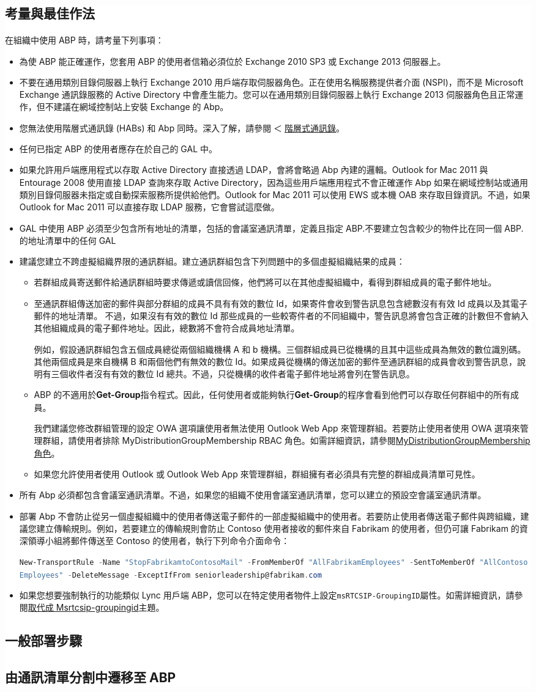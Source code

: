 </table>


## 考量與最佳作法

在組織中使用 ABP 時，請考量下列事項：

  - 為使 ABP 能正確運作，您套用 ABP 的使用者信箱必須位於 Exchange 2010 SP3 或 Exchange 2013 伺服器上。

  - 不要在通用類別目錄伺服器上執行 Exchange 2010 用戶端存取伺服器角色。正在使用名稱服務提供者介面 (NSPI)，而不是 Microsoft Exchange 通訊錄服務的 Active Directory 中會產生能力。您可以在通用類別目錄伺服器上執行 Exchange 2013 伺服器角色且正常運作，但不建議在網域控制站上安裝 Exchange 的 Abp。

  - 您無法使用階層式通訊錄 (HABs) 和 Abp 同時。深入了解，請參閱 ＜ [階層式通訊錄](https://docs.microsoft.com/zh-tw/exchange/address-books/hierarchical-address-books/hierarchical-address-books)。

  - 任何已指定 ABP 的使用者應存在於自己的 GAL 中。

  - 如果允許用戶端應用程式以存取 Active Directory 直接透過 LDAP，會將會略過 Abp 內建的邏輯。Outlook for Mac 2011 與 Entourage 2008 使用直接 LDAP 查詢來存取 Active Directory，因為這些用戶端應用程式不會正確運作 Abp 如果在網域控制站或通用類別目錄伺服器未指定或自動探索服務所提供給他們。Outlook for Mac 2011 可以使用 EWS 或本機 OAB 來存取目錄資訊。不過，如果 Outlook for Mac 2011 可以直接存取 LDAP 服務，它會嘗試這麼做。

  - GAL 中使用 ABP 必須至少包含所有地址的清單，包括的會議室通訊清單，定義且指定 ABP.不要建立包含較少的物件比在同一個 ABP.的地址清單中的任何 GAL

  - 建議您建立不跨虛擬組織界限的通訊群組。建立通訊群組包含下列問題中的多個虛擬組織結果的成員：
    
      - 若群組成員寄送郵件給通訊群組時要求傳遞或讀信回條，他們將可以在其他虛擬組織中，看得到群組成員的電子郵件地址。
    
      - 至通訊群組傳送加密的郵件與部分群組的成員不具有有效的數位 Id，如果寄件會收到警告訊息包含總數沒有有效 Id 成員以及其電子郵件的地址清單。 不過，如果沒有有效的數位 Id 那些成員的一些較寄件者的不同組織中，警告訊息將會包含正確的計數但不會納入其他組織成員的電子郵件地址。因此，總數將不會符合成員地址清單。
        
        例如，假設通訊群組包含五個成員總從兩個組織機構 A 和 b 機構。三個群組成員已從機構的且其中這些成員為無效的數位識別碼。其他兩個成員是來自機構 B 和兩個他們有無效的數位 Id。如果成員從機構的傳送加密的郵件至通訊群組的成員會收到警告訊息，說明有三個收件者沒有有效的數位 Id 總共。不過，只從機構的收件者電子郵件地址將會列在警告訊息。
    
      - ABP 的不適用於**Get-Group**指令程式。因此，任何使用者或能夠執行**Get-Group**的程序會看到他們可以存取任何群組中的所有成員。
        
        我們建議您修改群組管理的設定 OWA 選項讓使用者無法使用 Outlook Web App 來管理群組。若要防止使用者使用 OWA 選項來管理群組，請使用者排除 MyDistributionGroupMembership RBAC 角色。如需詳細資訊，請參閱[MyDistributionGroupMembership 角色](mydistributiongroupmembership-role-exchange-2013-help.md)。
    
      - 如果您允許使用者使用 Outlook 或 Outlook Web App 來管理群組，群組擁有者必須具有完整的群組成員清單可見性。

  - 所有 Abp 必須都包含會議室通訊清單。不過，如果您的組織不使用會議室通訊清單，您可以建立的預設空會議室通訊清單。

  - 部署 Abp 不會防止從另一個虛擬組織中的使用者傳送電子郵件的一部虛擬組織中的使用者。若要防止使用者傳送電子郵件與跨組織，建議您建立傳輸規則。例如，若要建立的傳輸規則會防止 Contoso 使用者接收的郵件來自 Fabrikam 的使用者，但仍可讓 Fabrikam 的資深領導小組將郵件傳送至 Contoso 的使用者，執行下列命令介面命令：
    
    ```powershell
    New-TransportRule -Name "StopFabrikamtoContosoMail" -FromMemberOf "AllFabrikamEmployees" -SentToMemberOf "AllContosoEmployees" -DeleteMessage -ExceptIfFrom seniorleadership@fabrikam.com
    ```

  - 如果您想要強制執行的功能類似 Lync 用戶端 ABP，您可以在特定使用者物件上設定`msRTCSIP-GroupingID`屬性。如需詳細資訊，請參閱[取代成 Msrtcsip-groupingid](https://go.microsoft.com/fwlink/p/?linkid=232306)主題。

## 一般部署步驟

## 由通訊清單分割中遷移至 ABP
